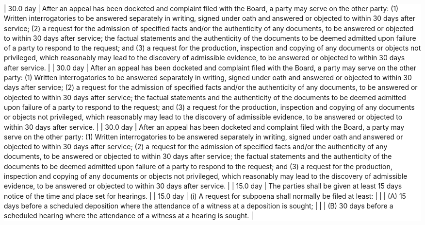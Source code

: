 | 30.0 day   | After an appeal has been docketed and complaint filed with the Board, a party may serve on the other party: (1) Written interrogatories to be answered separately in writing, signed under oath and answered or objected to within 30 days after service; (2) a request for the admission of specified facts and/or the authenticity of any documents, to be answered or objected to within 30 days after service; the factual statements and the authenticity of the documents to be deemed admitted upon failure of a party to respond to the request; and (3) a request for the production, inspection and copying of any documents or objects not privileged, which reasonably may lead to the discovery of admissible evidence, to be answered or objected to within 30 days after service. |
| 30.0 day   | After an appeal has been docketed and complaint filed with the Board, a party may serve on the other party: (1) Written interrogatories to be answered separately in writing, signed under oath and answered or objected to within 30 days after service; (2) a request for the admission of specified facts and/or the authenticity of any documents, to be answered or objected to within 30 days after service; the factual statements and the authenticity of the documents to be deemed admitted upon failure of a party to respond to the request; and (3) a request for the production, inspection and copying of any documents or objects not privileged, which reasonably may lead to the discovery of admissible evidence, to be answered or objected to within 30 days after service. |
| 30.0 day   | After an appeal has been docketed and complaint filed with the Board, a party may serve on the other party: (1) Written interrogatories to be answered separately in writing, signed under oath and answered or objected to within 30 days after service; (2) a request for the admission of specified facts and/or the authenticity of any documents, to be answered or objected to within 30 days after service; the factual statements and the authenticity of the documents to be deemed admitted upon failure of a party to respond to the request; and (3) a request for the production, inspection and copying of any documents or objects not privileged, which reasonably may lead to the discovery of admissible evidence, to be answered or objected to within 30 days after service. |
| 15.0 day   | The parties shall be given at least 15 days notice of the time and place set for hearings.                                                                                                                                                                                                                                                                                                                                                                                                                                                                                                                                                                                                                                                                                                       |
| 15.0 day   | (i) A request for subpoena shall normally be filed at least:                                                                                                                                                                                                                                                                                                                                                                                                                                                                                                                                                                                                                                                                                                                                     |
|            |           (A) 15 days before a scheduled deposition where the attendance of a witness at a deposition is sought;                                                                                                                                                                                                                                                                                                                                                                                                                                                                                                                                                                                                                                                                                 |
|            |           (B) 30 days before a scheduled hearing where the attendance of a witness at a hearing is sought.                                                                                                                                                                                                                                                                                                                                                                                                                                                                                                                                                                                                                                                                                       |
